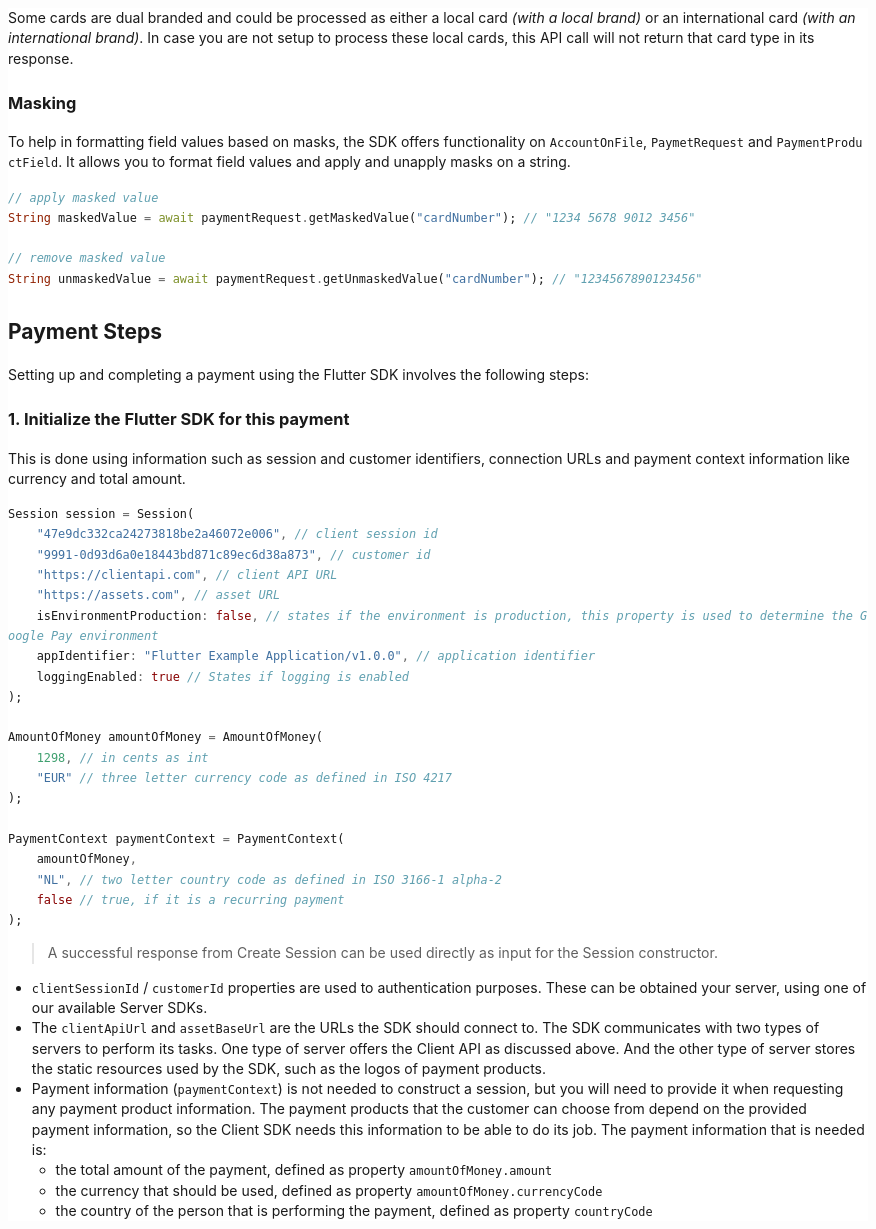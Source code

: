 Some cards are dual branded and could be processed as either a local card _(with a local brand)_ or an international card _(with an international brand)_. In case you are not setup to process these local cards, this API call will not return that card type in its response.

### Masking 

To help in formatting field values based on masks, the SDK offers functionality on `AccountOnFile`, `PaymetRequest` and `PaymentProductField`. It allows you to format field values and apply and unapply masks on a string.

```dart
// apply masked value
String maskedValue = await paymentRequest.getMaskedValue("cardNumber"); // "1234 5678 9012 3456"

// remove masked value
String unmaskedValue = await paymentRequest.getUnmaskedValue("cardNumber"); // "1234567890123456"
```

## Payment Steps

Setting up and completing a payment using the Flutter SDK involves the following steps:

### 1. Initialize the Flutter SDK for this payment

This is done using information such as session and customer identifiers, connection URLs and payment context information like currency and total amount.
```dart
Session session = Session(
    "47e9dc332ca24273818be2a46072e006", // client session id
    "9991-0d93d6a0e18443bd871c89ec6d38a873", // customer id
    "https://clientapi.com", // client API URL
    "https://assets.com", // asset URL
    isEnvironmentProduction: false, // states if the environment is production, this property is used to determine the Google Pay environment
    appIdentifier: "Flutter Example Application/v1.0.0", // application identifier
    loggingEnabled: true // States if logging is enabled
);

AmountOfMoney amountOfMoney = AmountOfMoney(
    1298, // in cents as int
    "EUR" // three letter currency code as defined in ISO 4217
);

PaymentContext paymentContext = PaymentContext(
    amountOfMoney,
    "NL", // two letter country code as defined in ISO 3166-1 alpha-2
    false // true, if it is a recurring payment
);
```

> A successful response from Create Session can be used directly as input for the Session constructor.
- `clientSessionId` / `customerId` properties are used to authentication purposes. These can be obtained your server, using one of our available Server SDKs.
- The `clientApiUrl` and `assetBaseUrl` are the URLs the SDK should connect to. The SDK communicates with two types of servers to perform its tasks. One type of server offers the Client API as discussed above. And the other type of server stores the static resources used by the SDK, such as the logos of payment products.
- Payment information (`paymentContext`) is not needed to construct a session, but you will need to provide it when requesting any payment product information. The payment products that the customer can choose from depend on the provided payment information, so the Client SDK needs this information to be able to do its job. The payment information that is needed is:
    - the total amount of the payment, defined as property `amountOfMoney.amount`
    - the currency that should be used, defined as property `amountOfMoney.currencyCode`
    - the country of the person that is performing the payment, defined as property `countryCode`